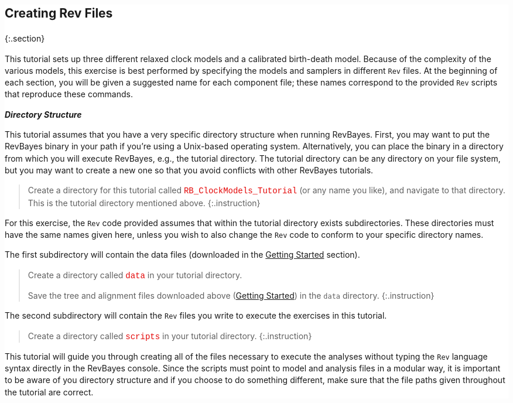 
Creating Rev Files
------------------
{:.section}

This tutorial sets up three different relaxed clock models and a
calibrated birth-death model. Because of the complexity of the various
models, this exercise is best performed by specifying the models and
samplers in different `Rev` files. At the beginning of each section, you
will be given a suggested name for each component file; these names
correspond to the provided `Rev` scripts that reproduce these commands.

***Directory Structure***

This tutorial assumes that you have a very specific directory structure
when running RevBayes. First, you may want to put the
RevBayes binary in your path if you’re using a Unix-based operating
system. Alternatively, you can place the binary in a directory from
which you will execute RevBayes, e.g., the tutorial directory. The
tutorial directory can be any directory on your file system, but you may
want to create a new one so that you avoid conflicts with other
RevBayes tutorials.

>Create a directory for this tutorial called <font style="font-family:'Courier'" color="#E40606">RB_ClockModels_Tutorial</font> (or any name you like), and
>navigate to that directory. This is the tutorial directory mentioned
>above.
{:.instruction}

For this exercise, the `Rev` code provided assumes that within the
tutorial directory exists subdirectories. These directories must have
the same names given here, unless you wish to also change the `Rev` code
to conform to your specific directory names.

The first subdirectory will contain the data files (downloaded in
the [Getting Started](#getting-started) section).


>Create a directory called <font style="font-family:'Courier'" color="#E40606">data</font> in your tutorial directory.
>
>Save the tree and alignment files downloaded above ([Getting Started](#getting-started)) in the `data` directory.
{:.instruction}

The second subdirectory will contain the `Rev` files you write to
execute the exercises in this tutorial.

>Create a directory called <font style="font-family:'Courier'" color="#E40606">scripts</font> in your tutorial directory.
{:.instruction}

This tutorial will guide you through creating all of the files necessary
to execute the analyses without typing the `Rev` language syntax
directly in the RevBayes console. Since the scripts must point to
model and analysis files in a modular way, it is important to be aware
of you directory structure and if you choose to do something different,
make sure that the file paths given throughout the tutorial are correct.
